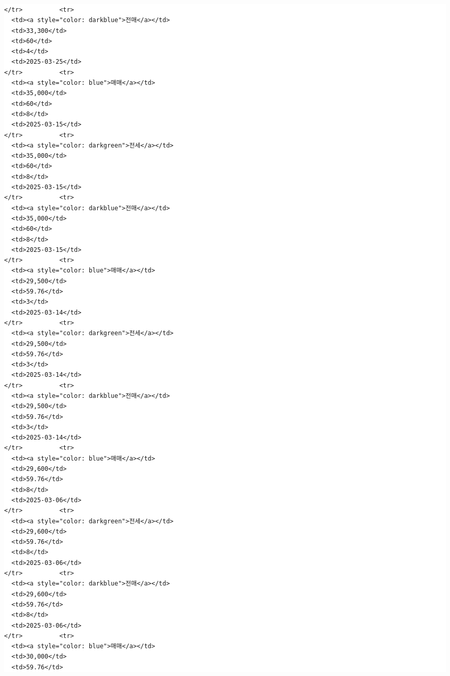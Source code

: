     </tr>          <tr>
      <td><a style="color: darkblue">전매</a></td>
      <td>33,300</td>
      <td>60</td>
      <td>4</td>
      <td>2025-03-25</td>
    </tr>          <tr>
      <td><a style="color: blue">매매</a></td>
      <td>35,000</td>
      <td>60</td>
      <td>8</td>
      <td>2025-03-15</td>
    </tr>          <tr>
      <td><a style="color: darkgreen">전세</a></td>
      <td>35,000</td>
      <td>60</td>
      <td>8</td>
      <td>2025-03-15</td>
    </tr>          <tr>
      <td><a style="color: darkblue">전매</a></td>
      <td>35,000</td>
      <td>60</td>
      <td>8</td>
      <td>2025-03-15</td>
    </tr>          <tr>
      <td><a style="color: blue">매매</a></td>
      <td>29,500</td>
      <td>59.76</td>
      <td>3</td>
      <td>2025-03-14</td>
    </tr>          <tr>
      <td><a style="color: darkgreen">전세</a></td>
      <td>29,500</td>
      <td>59.76</td>
      <td>3</td>
      <td>2025-03-14</td>
    </tr>          <tr>
      <td><a style="color: darkblue">전매</a></td>
      <td>29,500</td>
      <td>59.76</td>
      <td>3</td>
      <td>2025-03-14</td>
    </tr>          <tr>
      <td><a style="color: blue">매매</a></td>
      <td>29,600</td>
      <td>59.76</td>
      <td>8</td>
      <td>2025-03-06</td>
    </tr>          <tr>
      <td><a style="color: darkgreen">전세</a></td>
      <td>29,600</td>
      <td>59.76</td>
      <td>8</td>
      <td>2025-03-06</td>
    </tr>          <tr>
      <td><a style="color: darkblue">전매</a></td>
      <td>29,600</td>
      <td>59.76</td>
      <td>8</td>
      <td>2025-03-06</td>
    </tr>          <tr>
      <td><a style="color: blue">매매</a></td>
      <td>30,000</td>
      <td>59.76</td>